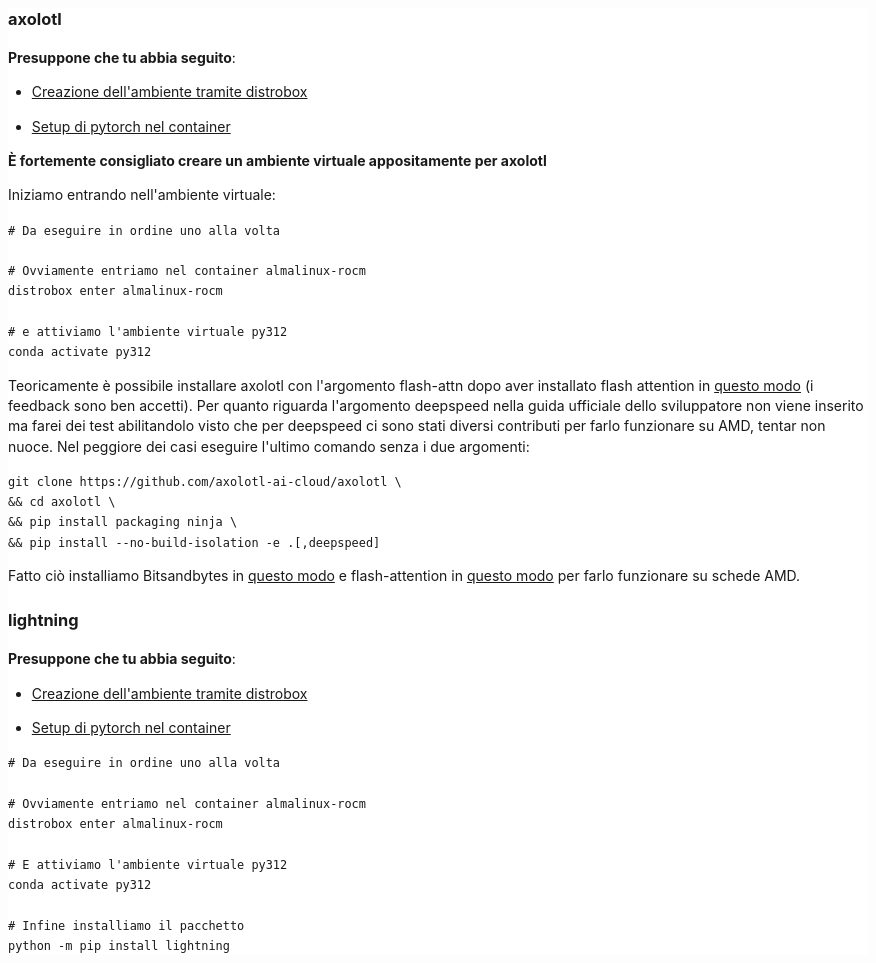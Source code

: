 ### <a id="my-axolotl">axolotl</a>

**Presuppone che tu abbia seguito**:

* [Creazione dell'ambiente tramite distrobox](#my-creazione-dell-ambiente-tramite-distrobox)

* [Setup di pytorch nel container](#my-setup-pytorch-nel-container)

**È fortemente consigliato creare un ambiente virtuale appositamente per axolotl**

Iniziamo entrando nell'ambiente virtuale:

```
# Da eseguire in ordine uno alla volta

# Ovviamente entriamo nel container almalinux-rocm
distrobox enter almalinux-rocm

# e attiviamo l'ambiente virtuale py312
conda activate py312
```

Teoricamente è possibile installare axolotl con l'argomento flash-attn dopo aver installato flash attention in [questo modo](#my-flashattention) (i feedback sono ben accetti). Per quanto riguarda l'argomento deepspeed nella guida ufficiale dello sviluppatore non viene inserito ma farei dei test abilitandolo visto che per deepspeed ci sono stati diversi contributi per farlo funzionare su AMD, tentar non nuoce. Nel peggiore dei casi eseguire l'ultimo comando senza i due argomenti:

```
git clone https://github.com/axolotl-ai-cloud/axolotl \
&& cd axolotl \
&& pip install packaging ninja \
&& pip install --no-build-isolation -e .[,deepspeed]
```

Fatto ciò installiamo Bitsandbytes in [questo modo](#my-bitsandbytes) e flash-attention in [questo modo](#my-flashattention) per farlo funzionare su schede AMD.

### <a id="my-lightning">lightning</a>

**Presuppone che tu abbia seguito**:

* [Creazione dell'ambiente tramite distrobox](#my-creazione-dell-ambiente-tramite-distrobox)

* [Setup di pytorch nel container](#my-setup-pytorch-nel-container)

```
# Da eseguire in ordine uno alla volta

# Ovviamente entriamo nel container almalinux-rocm
distrobox enter almalinux-rocm

# E attiviamo l'ambiente virtuale py312
conda activate py312

# Infine installiamo il pacchetto
python -m pip install lightning
```
